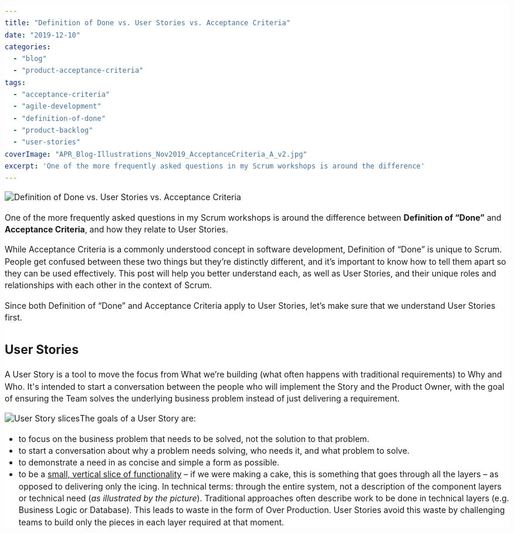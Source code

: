 ```yaml
---
title: "Definition of Done vs. User Stories vs. Acceptance Criteria"
date: "2019-12-10"
categories: 
  - "blog"
  - "product-acceptance-criteria"
tags: 
  - "acceptance-criteria"
  - "agile-development"
  - "definition-of-done"
  - "product-backlog"
  - "user-stories"
coverImage: "APR_Blog-Illustrations_Nov2019_AcceptanceCriteria_A_v2.jpg"
excerpt: 'One of the more frequently asked questions in my Scrum workshops is around the difference'
---
```


![Definition of Done vs. User Stories vs. Acceptance Criteria](src/content/blog/definition-of-done-user-stories-acceptance-criteria/images/APR_Blog-Illustrations_Nov2019_AcceptanceCriteria_A_v2.jpg)

One of the more frequently asked questions in my Scrum workshops is around the difference between **Definition of “Done”** and **Acceptance Criteria**, and how they relate to User Stories.

While Acceptance Criteria is a commonly understood concept in software development, Definition of “Done” is unique to Scrum. People get confused between these two things but they’re distinctly different, and it’s important to know how to tell them apart so they can be used effectively. This post will help you better understand each, as well as User Stories, and their unique roles and relationships with each other in the context of Scrum.

Since both Definition of “Done” and Acceptance Criteria apply to User Stories, let’s make sure that we understand User Stories first.

## User Stories

A User Story is a tool to move the focus from What we’re building (what often happens with traditional requirements) to Why and Who. It's intended to start a conversation between the people who will implement the Story and the Product Owner, with the goal of ensuring the Team solves the underlying business problem instead of just delivering a requirement.

![User Story slices](src/content/blog/definition-of-done-user-stories-acceptance-criteria/images/User-Story-slices.png)The goals of a User Story are:

- to focus on the business problem that needs to be solved, not the solution to that problem.
- to start a conversation about why a problem needs solving, who needs it, and what problem to solve.
- to demonstrate a need in as concise and simple a form as possible.
- to be a [small, vertical slice of functionality](/blog/story-slicing-how-small-is-enough.html) – if we were making a cake, this is something that goes through all the layers – as opposed to delivering only the icing. In technical terms: through the entire system, not a description of the component layers or technical need (_as illustrated by the picture_). Traditional approaches often describe work to be done in technical layers (e.g. Business Logic or Database). This leads to waste in the form of Over Production. User Stories avoid this waste by challenging teams to build only the pieces in each layer required at that moment.
